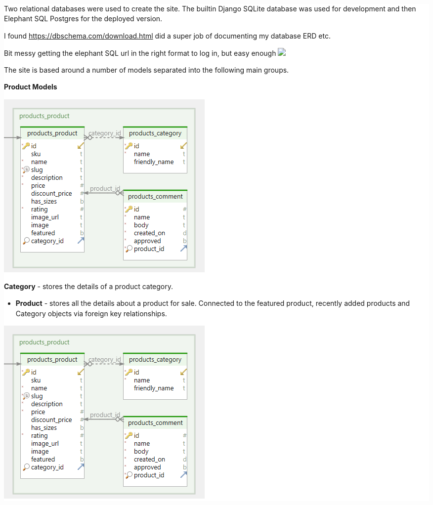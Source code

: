 Two relational databases were used to create the site. 
The builtin Django SQLite database was used for development and then Elephant SQL Postgres for the deployed version. 

I found https://dbschema.com/download.html  did a super job of documenting my database ERD etc. 

Bit messy getting the elephant SQL url in the right format to log in, but easy enough
![](docs/screenshot/models_database/db6.png)


The site is based around a number of models separated into the following main groups.

**Product Models**

![](docs/screenshot/models/db3.png)

**Category** - stores the details of a product category.

- **Product** - stores all the details about a product for sale. Connected to the featured product, recently added products and Category objects via foreign key relationships.

![](docs/screenshot/models/db3.png)
